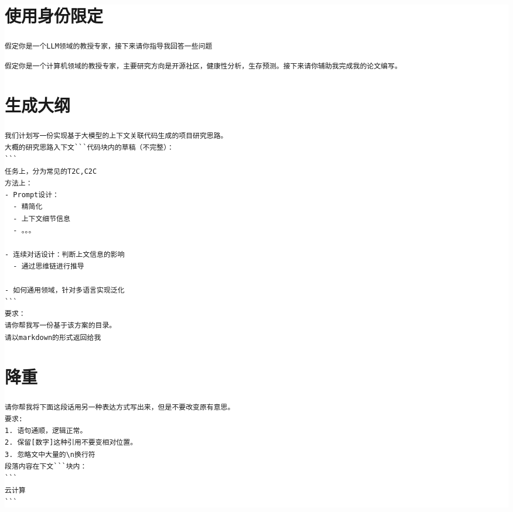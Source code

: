 



# 使用身份限定

```
假定你是一个LLM领域的教授专家，接下来请你指导我回答一些问题
```





```
假定你是一个计算机领域的教授专家，主要研究方向是开源社区，健康性分析，生存预测。接下来请你辅助我完成我的论文编写。
```





# 生成大纲

````
我们计划写一份实现基于大模型的上下文关联代码生成的项目研究思路。
大概的研究思路入下文```代码块内的草稿（不完整）：
```
任务上，分为常见的T2C,C2C
方法上：
- Prompt设计：
  - 精简化
  - 上下文细节信息
  - 。。。

- 连续对话设计：判断上文信息的影响
  - 通过思维链进行推导

- 如何通用领域，针对多语言实现泛化
```
要求：
请你帮我写一份基于该方案的目录。
请以markdown的形式返回给我
````







# 降重

````
请你帮我将下面这段话用另一种表达方式写出来，但是不要改变原有意思。
要求:
1. 语句通顺，逻辑正常。
2. 保留[数字]这种引用不要变相对位置。
3. 忽略文中大量的\n换行符
段落内容在下文```块内：
```
云计算
```
````
